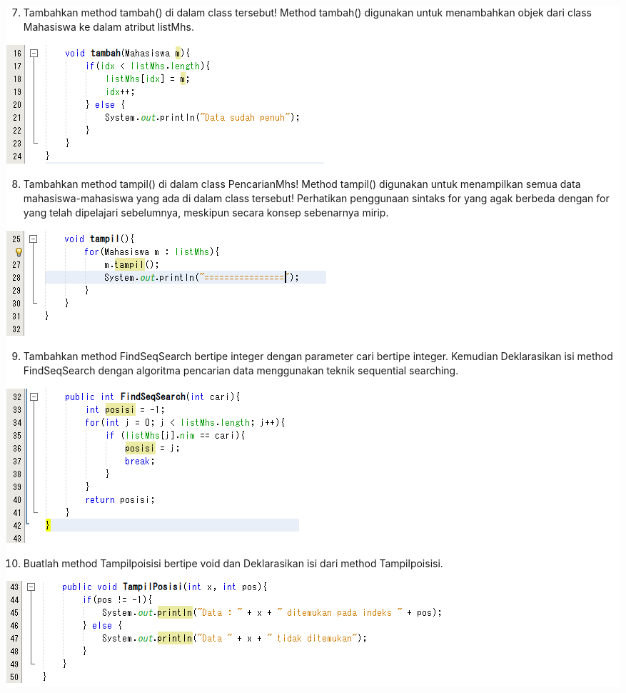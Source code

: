 7. Tambahkan method tambah() di dalam class tersebut! Method tambah() digunakan untuk 
menambahkan objek dari class Mahasiswa ke dalam atribut listMhs.

<img src = "Perc1 (5).png">


8. Tambahkan method tampil() di dalam class PencarianMhs! Method tampil()
digunakan untuk menampilkan semua data mahasiswa-mahasiswa yang ada di dalam class 
tersebut! Perhatikan penggunaan sintaks for yang agak berbeda dengan for yang telah dipelajari 
sebelumnya, meskipun secara konsep sebenarnya mirip.

<img src = "Perc1 (6).png">

9. Tambahkan method FindSeqSearch bertipe integer dengan parameter cari bertipe integer. 
Kemudian Deklarasikan isi method FindSeqSearch dengan algoritma pencarian data 
menggunakan teknik sequential searching.

<img src = "Perc1 (7).png">

10. Buatlah method Tampilpoisisi bertipe void dan Deklarasikan isi dari method 
Tampilpoisisi.

<img src = "Perc1 (8).png">
